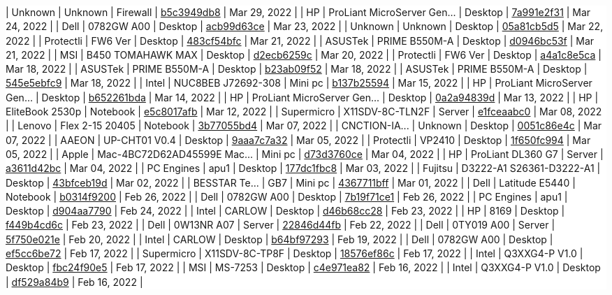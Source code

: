 | Unknown       | Unknown                     | Firewall    | [b5c3949db8](https://bsd-hardware.info/?probe=b5c3949db8) | Mar 29, 2022 |
| HP            | ProLiant MicroServer Gen... | Desktop     | [7a991e2f31](https://bsd-hardware.info/?probe=7a991e2f31) | Mar 24, 2022 |
| Dell          | 0782GW A00                  | Desktop     | [acb99d63ce](https://bsd-hardware.info/?probe=acb99d63ce) | Mar 23, 2022 |
| Unknown       | Unknown                     | Desktop     | [05a81cb5d5](https://bsd-hardware.info/?probe=05a81cb5d5) | Mar 22, 2022 |
| Protectli     | FW6 Ver                     | Desktop     | [483cf54bfc](https://bsd-hardware.info/?probe=483cf54bfc) | Mar 21, 2022 |
| ASUSTek       | PRIME B550M-A               | Desktop     | [d0946bc53f](https://bsd-hardware.info/?probe=d0946bc53f) | Mar 21, 2022 |
| MSI           | B450 TOMAHAWK MAX           | Desktop     | [d2ecb6259c](https://bsd-hardware.info/?probe=d2ecb6259c) | Mar 20, 2022 |
| Protectli     | FW6 Ver                     | Desktop     | [a4a1c8e5ca](https://bsd-hardware.info/?probe=a4a1c8e5ca) | Mar 18, 2022 |
| ASUSTek       | PRIME B550M-A               | Desktop     | [b23ab09f52](https://bsd-hardware.info/?probe=b23ab09f52) | Mar 18, 2022 |
| ASUSTek       | PRIME B550M-A               | Desktop     | [545e5ebfc9](https://bsd-hardware.info/?probe=545e5ebfc9) | Mar 18, 2022 |
| Intel         | NUC8BEB J72692-308          | Mini pc     | [b137b25594](https://bsd-hardware.info/?probe=b137b25594) | Mar 15, 2022 |
| HP            | ProLiant MicroServer Gen... | Desktop     | [b652261bda](https://bsd-hardware.info/?probe=b652261bda) | Mar 14, 2022 |
| HP            | ProLiant MicroServer Gen... | Desktop     | [0a2a94839d](https://bsd-hardware.info/?probe=0a2a94839d) | Mar 13, 2022 |
| HP            | EliteBook 2530p             | Notebook    | [e5c8017afb](https://bsd-hardware.info/?probe=e5c8017afb) | Mar 12, 2022 |
| Supermicro    | X11SDV-8C-TLN2F             | Server      | [e1fceaabc0](https://bsd-hardware.info/?probe=e1fceaabc0) | Mar 08, 2022 |
| Lenovo        | Flex 2-15 20405             | Notebook    | [3b77055bd4](https://bsd-hardware.info/?probe=3b77055bd4) | Mar 07, 2022 |
| CNCTION-IA... | Unknown                     | Desktop     | [0051c86e4c](https://bsd-hardware.info/?probe=0051c86e4c) | Mar 07, 2022 |
| AAEON         | UP-CHT01 V0.4               | Desktop     | [9aaa7c7a32](https://bsd-hardware.info/?probe=9aaa7c7a32) | Mar 05, 2022 |
| Protectli     | VP2410                      | Desktop     | [1f650fc994](https://bsd-hardware.info/?probe=1f650fc994) | Mar 05, 2022 |
| Apple         | Mac-4BC72D62AD45599E Mac... | Mini pc     | [d73d3760ce](https://bsd-hardware.info/?probe=d73d3760ce) | Mar 04, 2022 |
| HP            | ProLiant DL360 G7           | Server      | [a3611d42bc](https://bsd-hardware.info/?probe=a3611d42bc) | Mar 04, 2022 |
| PC Engines    | apu1                        | Desktop     | [177dc1fbc8](https://bsd-hardware.info/?probe=177dc1fbc8) | Mar 03, 2022 |
| Fujitsu       | D3222-A1 S26361-D3222-A1    | Desktop     | [43bfceb19d](https://bsd-hardware.info/?probe=43bfceb19d) | Mar 02, 2022 |
| BESSTAR Te... | GB7                         | Mini pc     | [4367711bff](https://bsd-hardware.info/?probe=4367711bff) | Mar 01, 2022 |
| Dell          | Latitude E5440              | Notebook    | [b0314f9200](https://bsd-hardware.info/?probe=b0314f9200) | Feb 26, 2022 |
| Dell          | 0782GW A00                  | Desktop     | [7b19f71ce1](https://bsd-hardware.info/?probe=7b19f71ce1) | Feb 26, 2022 |
| PC Engines    | apu1                        | Desktop     | [d904aa7790](https://bsd-hardware.info/?probe=d904aa7790) | Feb 24, 2022 |
| Intel         | CARLOW                      | Desktop     | [d46b68cc28](https://bsd-hardware.info/?probe=d46b68cc28) | Feb 23, 2022 |
| HP            | 8169                        | Desktop     | [f449b4cd6c](https://bsd-hardware.info/?probe=f449b4cd6c) | Feb 23, 2022 |
| Dell          | 0W13NR A07                  | Server      | [22846d44fb](https://bsd-hardware.info/?probe=22846d44fb) | Feb 22, 2022 |
| Dell          | 0TY019 A00                  | Server      | [5f750e021e](https://bsd-hardware.info/?probe=5f750e021e) | Feb 20, 2022 |
| Intel         | CARLOW                      | Desktop     | [b64bf97293](https://bsd-hardware.info/?probe=b64bf97293) | Feb 19, 2022 |
| Dell          | 0782GW A00                  | Desktop     | [ef5cc6be72](https://bsd-hardware.info/?probe=ef5cc6be72) | Feb 17, 2022 |
| Supermicro    | X11SDV-8C-TP8F              | Desktop     | [18576ef86c](https://bsd-hardware.info/?probe=18576ef86c) | Feb 17, 2022 |
| Intel         | Q3XXG4-P V1.0               | Desktop     | [fbc24f90e5](https://bsd-hardware.info/?probe=fbc24f90e5) | Feb 17, 2022 |
| MSI           | MS-7253                     | Desktop     | [c4e971ea82](https://bsd-hardware.info/?probe=c4e971ea82) | Feb 16, 2022 |
| Intel         | Q3XXG4-P V1.0               | Desktop     | [df529a84b9](https://bsd-hardware.info/?probe=df529a84b9) | Feb 16, 2022 |
